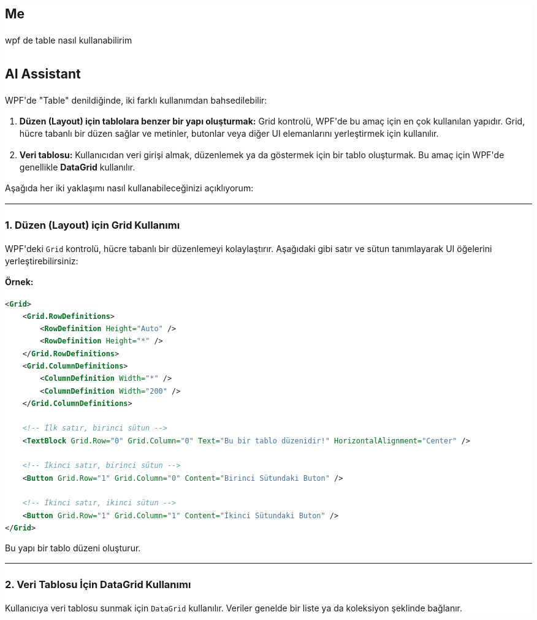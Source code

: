 

## Me
wpf de table nasıl kullanabilirim

## AI Assistant
WPF'de "Table" denildiğinde, iki farklı kullanımdan bahsedilebilir:

1. **Düzen (Layout) için tablolara benzer bir yapı oluşturmak:** Grid kontrolü, WPF'de bu amaç için en çok kullanılan yapıdır. Grid, hücre tabanlı bir düzen sağlar ve metinler, butonlar veya diğer UI elemanlarını yerleştirmek için kullanılır. 

2. **Veri tablosu:** Kullanıcıdan veri girişi almak, düzenlemek ya da göstermek için bir tablo oluşturmak. Bu amaç için WPF'de genellikle **DataGrid** kullanılır.

Aşağıda her iki yaklaşımı nasıl kullanabileceğinizi açıklıyorum:

---

### **1. Düzen (Layout) için Grid Kullanımı**
WPF'deki `Grid` kontrolü, hücre tabanlı bir düzenlemeyi kolaylaştırır. Aşağıdaki gibi satır ve sütun tanımlayarak UI öğelerini yerleştirebilirsiniz:

**Örnek:**
```xml
<Grid>
    <Grid.RowDefinitions>
        <RowDefinition Height="Auto" />
        <RowDefinition Height="*" />
    </Grid.RowDefinitions>
    <Grid.ColumnDefinitions>
        <ColumnDefinition Width="*" />
        <ColumnDefinition Width="200" />
    </Grid.ColumnDefinitions>

    <!-- İlk satır, birinci sütun -->
    <TextBlock Grid.Row="0" Grid.Column="0" Text="Bu bir tablo düzenidir!" HorizontalAlignment="Center" />

    <!-- İkinci satır, birinci sütun -->
    <Button Grid.Row="1" Grid.Column="0" Content="Birinci Sütundaki Buton" />

    <!-- İkinci satır, ikinci sütun -->
    <Button Grid.Row="1" Grid.Column="1" Content="İkinci Sütundaki Buton" />
</Grid>
```

Bu yapı bir tablo düzeni oluşturur.

---

### **2. Veri Tablosu İçin DataGrid Kullanımı**
Kullanıcıya veri tablosu sunmak için `DataGrid` kullanılır. Veriler genelde bir liste ya da koleksiyon şeklinde bağlanır.
